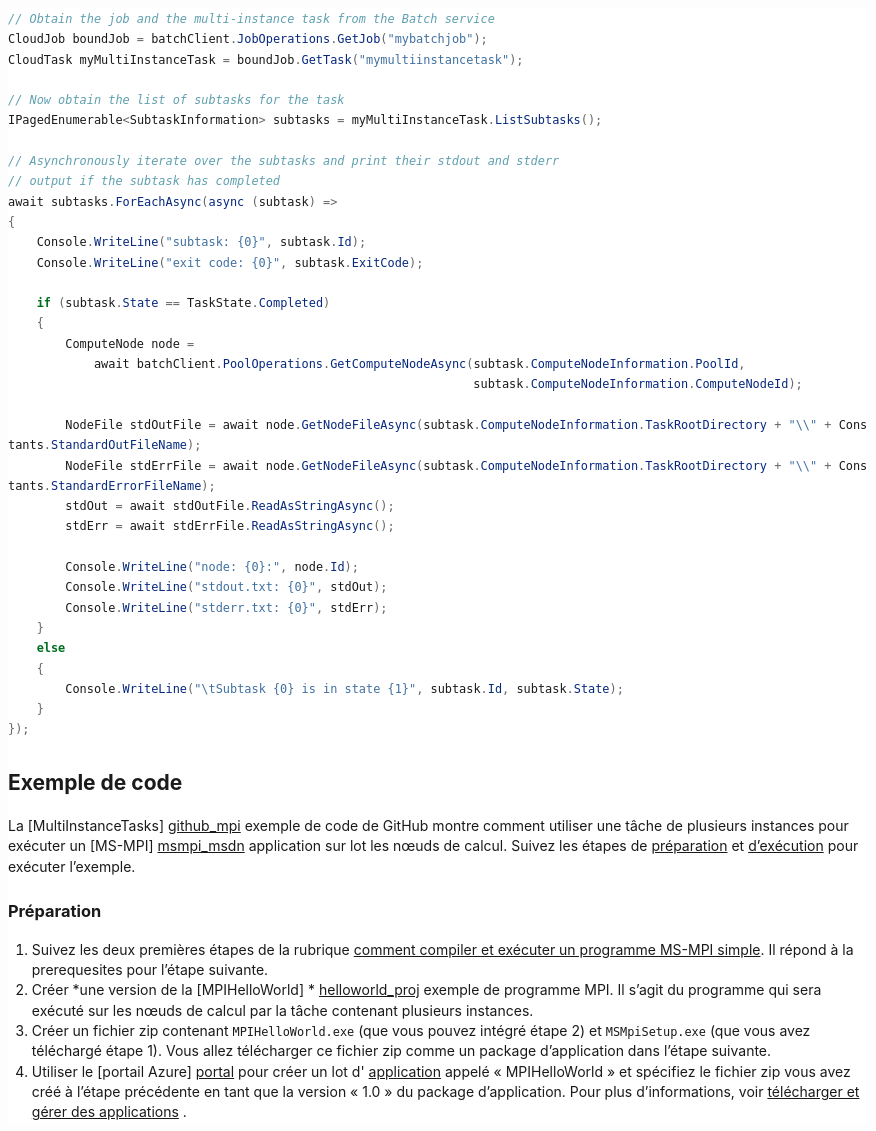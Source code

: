 ```csharp
// Obtain the job and the multi-instance task from the Batch service
CloudJob boundJob = batchClient.JobOperations.GetJob("mybatchjob");
CloudTask myMultiInstanceTask = boundJob.GetTask("mymultiinstancetask");

// Now obtain the list of subtasks for the task
IPagedEnumerable<SubtaskInformation> subtasks = myMultiInstanceTask.ListSubtasks();

// Asynchronously iterate over the subtasks and print their stdout and stderr
// output if the subtask has completed
await subtasks.ForEachAsync(async (subtask) =>
{
    Console.WriteLine("subtask: {0}", subtask.Id);
    Console.WriteLine("exit code: {0}", subtask.ExitCode);

    if (subtask.State == TaskState.Completed)
    {
        ComputeNode node =
            await batchClient.PoolOperations.GetComputeNodeAsync(subtask.ComputeNodeInformation.PoolId,
                                                                 subtask.ComputeNodeInformation.ComputeNodeId);

        NodeFile stdOutFile = await node.GetNodeFileAsync(subtask.ComputeNodeInformation.TaskRootDirectory + "\\" + Constants.StandardOutFileName);
        NodeFile stdErrFile = await node.GetNodeFileAsync(subtask.ComputeNodeInformation.TaskRootDirectory + "\\" + Constants.StandardErrorFileName);
        stdOut = await stdOutFile.ReadAsStringAsync();
        stdErr = await stdErrFile.ReadAsStringAsync();

        Console.WriteLine("node: {0}:", node.Id);
        Console.WriteLine("stdout.txt: {0}", stdOut);
        Console.WriteLine("stderr.txt: {0}", stdErr);
    }
    else
    {
        Console.WriteLine("\tSubtask {0} is in state {1}", subtask.Id, subtask.State);
    }
});
```

## <a name="code-sample"></a>Exemple de code

La [MultiInstanceTasks] [ github_mpi] exemple de code de GitHub montre comment utiliser une tâche de plusieurs instances pour exécuter un [MS-MPI] [ msmpi_msdn] application sur lot les nœuds de calcul. Suivez les étapes de [préparation](#preparation) et [d’exécution](#execution) pour exécuter l’exemple.

### <a name="preparation"></a>Préparation

1. Suivez les deux premières étapes de la rubrique [comment compiler et exécuter un programme MS-MPI simple][msmpi_howto]. Il répond à la prerequesites pour l’étape suivante.
1. Créer *une version de la [MPIHelloWorld] * [ helloworld_proj] exemple de programme MPI. Il s’agit du programme qui sera exécuté sur les nœuds de calcul par la tâche contenant plusieurs instances.
1. Créer un fichier zip contenant `MPIHelloWorld.exe` (que vous pouvez intégré étape 2) et `MSMpiSetup.exe` (que vous avez téléchargé étape 1). Vous allez télécharger ce fichier zip comme un package d’application dans l’étape suivante.
1. Utiliser le [portail Azure] [ portal] pour créer un lot d' [application](batch-application-packages.md) appelé « MPIHelloWorld » et spécifiez le fichier zip vous avez créé à l’étape précédente en tant que la version « 1.0 » du package d’application. Pour plus d’informations, voir [télécharger et gérer des applications](batch-application-packages.md#upload-and-manage-applications) .


[helloworld_proj]: https://github.com/Azure/azure-batch-samples/tree/master/CSharp/ArticleProjects/MultiInstanceTasks/MPIHelloWorld
[api_net]: http://msdn.microsoft.com/library/azure/mt348682.aspx
[api_rest]: http://msdn.microsoft.com/library/azure/dn820158.aspx
[batch_explorer]: https://github.com/Azure/azure-batch-samples/tree/master/CSharp/BatchExplorer
[blog_mpi_linux]: https://blogs.technet.microsoft.com/windowshpc/2016/07/20/introducing-mpi-support-for-linux-on-azure-batch/
[cmd_start]: https://technet.microsoft.com/library/cc770297.aspx
[coord_cmd_example]: https://github.com/Azure/azure-batch-samples/blob/master/Python/Batch/article_samples/mpi/data/linux/openfoam/coordination-cmd
[github_mpi]: https://github.com/Azure/azure-batch-samples/tree/master/CSharp/ArticleProjects/MultiInstanceTasks
[github_samples]: https://github.com/Azure/azure-batch-samples
[github_samples_zip]: https://github.com/Azure/azure-batch-samples/archive/master.zip
[msdn_env_var]: https://msdn.microsoft.com/library/azure/mt743623.aspx
[msmpi_msdn]: https://msdn.microsoft.com/library/bb524831.aspx
[msmpi_sdk]: http://go.microsoft.com/FWLink/p/?LinkID=389556
[msmpi_howto]: http://blogs.technet.com/b/windowshpc/archive/2015/02/02/how-to-compile-and-run-a-simple-ms-mpi-program.aspx
[openfoam]: http://www.openfoam.com/
[visual_studio]: https://www.visualstudio.com/vs/community/
[net_jobprep]: https://msdn.microsoft.com/library/azure/microsoft.azure.batch.jobpreparationtask.aspx
[net_multiinstance_class]: https://msdn.microsoft.com/library/azure/microsoft.azure.batch.multiinstancesettings.aspx
[net_multiinstance_prop]: https://msdn.microsoft.com/library/azure/microsoft.azure.batch.cloudtask.multiinstancesettings.aspx
[net_multiinsance_commonresfiles]: https://msdn.microsoft.com/library/azure/microsoft.azure.batch.multiinstancesettings.commonresourcefiles.aspx
[net_multiinstance_coordcmdline]: https://msdn.microsoft.com/library/azure/microsoft.azure.batch.multiinstancesettings.coordinationcommandline.aspx
[net_multiinstance_numinstances]: https://msdn.microsoft.com/library/azure/microsoft.azure.batch.multiinstancesettings.numberofinstances.aspx
[net_pool]: https://msdn.microsoft.com/library/azure/microsoft.azure.batch.cloudpool.aspx
[net_pool_create]: https://msdn.microsoft.com/library/azure/microsoft.azure.batch.pooloperations.createpool.aspx
[net_pool_starttask]: https://msdn.microsoft.com/library/azure/microsoft.azure.batch.cloudpool.starttask.aspx
[net_resourcefile]: https://msdn.microsoft.com/library/azure/microsoft.azure.batch.resourcefile.aspx
[net_starttask]: https://msdn.microsoft.com/library/azure/microsoft.azure.batch.starttask.aspx
[net_starttask_cmdline]: https://msdn.microsoft.com/library/azure/microsoft.azure.batch.starttask.commandline.aspx
[net_task]: https://msdn.microsoft.com/library/azure/microsoft.azure.batch.cloudtask.aspx
[net_taskconstraints]: https://msdn.microsoft.com/library/azure/microsoft.azure.batch.taskconstraints.aspx
[net_taskconstraint_maxretry]: https://msdn.microsoft.com/library/azure/microsoft.azure.batch.taskconstraints.maxtaskretrycount.aspx
[net_taskconstraint_maxwallclock]: https://msdn.microsoft.com/library/azure/microsoft.azure.batch.taskconstraints.maxwallclocktime.aspx
[net_taskconstraint_retention]: https://msdn.microsoft.com/library/azure/microsoft.azure.batch.taskconstraints.retentiontime.aspx
[net_task_listsubtasks]: https://msdn.microsoft.com/library/azure/microsoft.azure.batch.cloudtask.listsubtasks.aspx
[net_task_listnodefiles]: https://msdn.microsoft.com/library/azure/microsoft.azure.batch.cloudtask.listnodefiles.aspx
[poolops_getnodefile]: https://msdn.microsoft.com/library/azure/microsoft.azure.batch.pooloperations.getnodefile.aspx
[portal]: https://portal.azure.com
[rest_multiinstance]: https://msdn.microsoft.com/library/azure/mt637905.aspx
[1]: ./media/batch-mpi/batch_mpi_01.png "Vue d’ensemble de plusieurs instances"